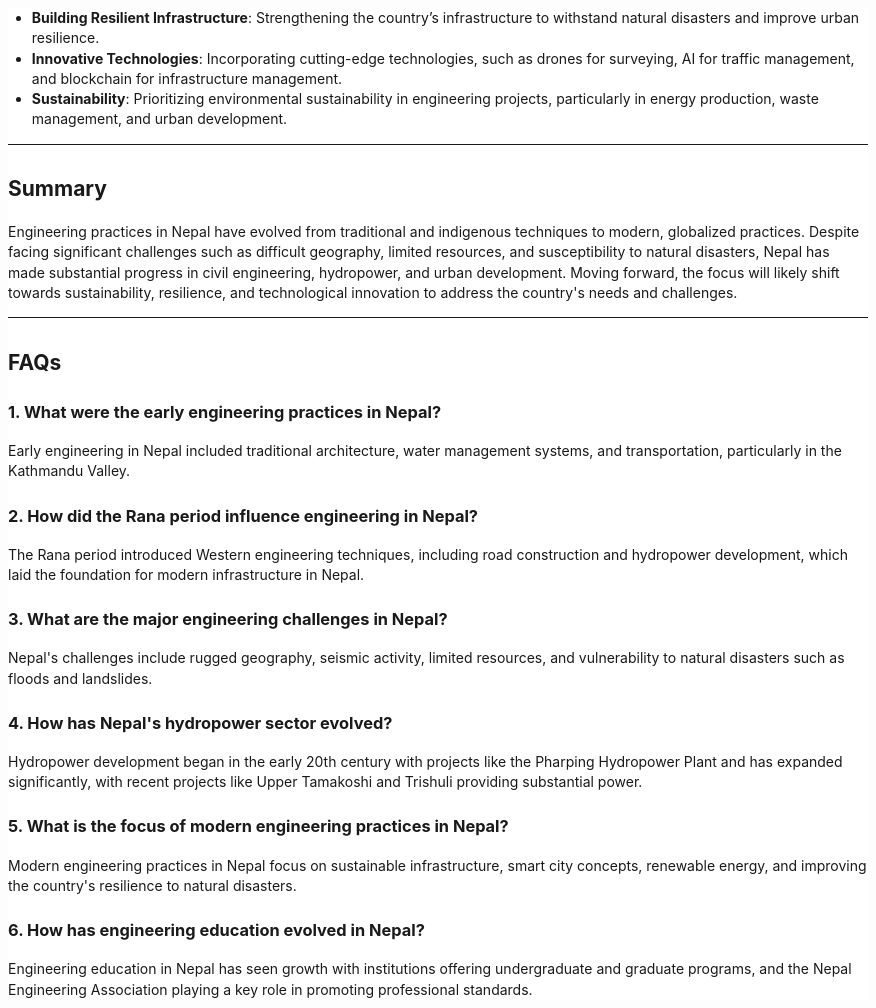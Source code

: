- **Building Resilient Infrastructure**: Strengthening the country’s infrastructure to withstand natural disasters and improve urban resilience.
- **Innovative Technologies**: Incorporating cutting-edge technologies, such as drones for surveying, AI for traffic management, and blockchain for infrastructure management.
- **Sustainability**: Prioritizing environmental sustainability in engineering projects, particularly in energy production, waste management, and urban development.

---

## Summary

Engineering practices in Nepal have evolved from traditional and indigenous techniques to modern, globalized practices. Despite facing significant challenges such as difficult geography, limited resources, and susceptibility to natural disasters, Nepal has made substantial progress in civil engineering, hydropower, and urban development. Moving forward, the focus will likely shift towards sustainability, resilience, and technological innovation to address the country's needs and challenges.

---

## FAQs

### 1. What were the early engineering practices in Nepal?

Early engineering in Nepal included traditional architecture, water management systems, and transportation, particularly in the Kathmandu Valley.

### 2. How did the Rana period influence engineering in Nepal?

The Rana period introduced Western engineering techniques, including road construction and hydropower development, which laid the foundation for modern infrastructure in Nepal.

### 3. What are the major engineering challenges in Nepal?

Nepal's challenges include rugged geography, seismic activity, limited resources, and vulnerability to natural disasters such as floods and landslides.

### 4. How has Nepal's hydropower sector evolved?

Hydropower development began in the early 20th century with projects like the Pharping Hydropower Plant and has expanded significantly, with recent projects like Upper Tamakoshi and Trishuli providing substantial power.

### 5. What is the focus of modern engineering practices in Nepal?

Modern engineering practices in Nepal focus on sustainable infrastructure, smart city concepts, renewable energy, and improving the country's resilience to natural disasters.

### 6. How has engineering education evolved in Nepal?

Engineering education in Nepal has seen growth with institutions offering undergraduate and graduate programs, and the Nepal Engineering Association playing a key role in promoting professional standards.
